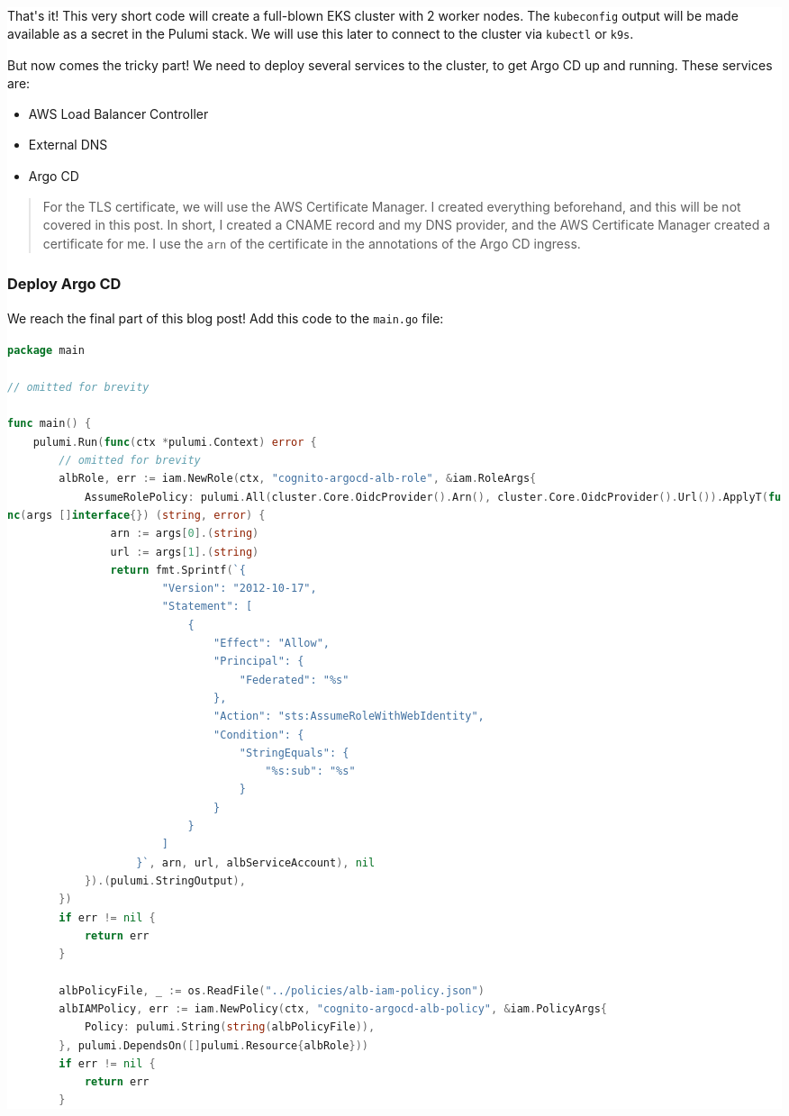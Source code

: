 That's it! This very short code will create a full-blown EKS cluster with 2 worker nodes. The `kubeconfig` output will be made available as a secret in the Pulumi stack. We will use this later to connect to the cluster via `kubectl` or `k9s`.

But now comes the tricky part! We need to deploy several services to the cluster, to get Argo CD up and running. These services are:

* AWS Load Balancer Controller

* External DNS

* Argo CD


> For the TLS certificate, we will use the AWS Certificate Manager. I created everything beforehand, and this will be not covered in this post. In short, I created a CNAME record and my DNS provider, and the AWS Certificate Manager created a certificate for me. I use the `arn` of the certificate in the annotations of the Argo CD ingress.

### Deploy Argo CD

We reach the final part of this blog post! Add this code to the `main.go` file:

```go
package main

// omitted for brevity

func main() {
	pulumi.Run(func(ctx *pulumi.Context) error {
		// omitted for brevity
		albRole, err := iam.NewRole(ctx, "cognito-argocd-alb-role", &iam.RoleArgs{
			AssumeRolePolicy: pulumi.All(cluster.Core.OidcProvider().Arn(), cluster.Core.OidcProvider().Url()).ApplyT(func(args []interface{}) (string, error) {
				arn := args[0].(string)
				url := args[1].(string)
				return fmt.Sprintf(`{
						"Version": "2012-10-17",
						"Statement": [
							{
								"Effect": "Allow",
								"Principal": {
									"Federated": "%s"
								},
								"Action": "sts:AssumeRoleWithWebIdentity",
								"Condition": {
									"StringEquals": {
										"%s:sub": "%s"
									}
								}
							}
						]
					}`, arn, url, albServiceAccount), nil
			}).(pulumi.StringOutput),
		})
		if err != nil {
			return err
		}

		albPolicyFile, _ := os.ReadFile("../policies/alb-iam-policy.json")
		albIAMPolicy, err := iam.NewPolicy(ctx, "cognito-argocd-alb-policy", &iam.PolicyArgs{
			Policy: pulumi.String(string(albPolicyFile)),
		}, pulumi.DependsOn([]pulumi.Resource{albRole}))
		if err != nil {
			return err
		}
```